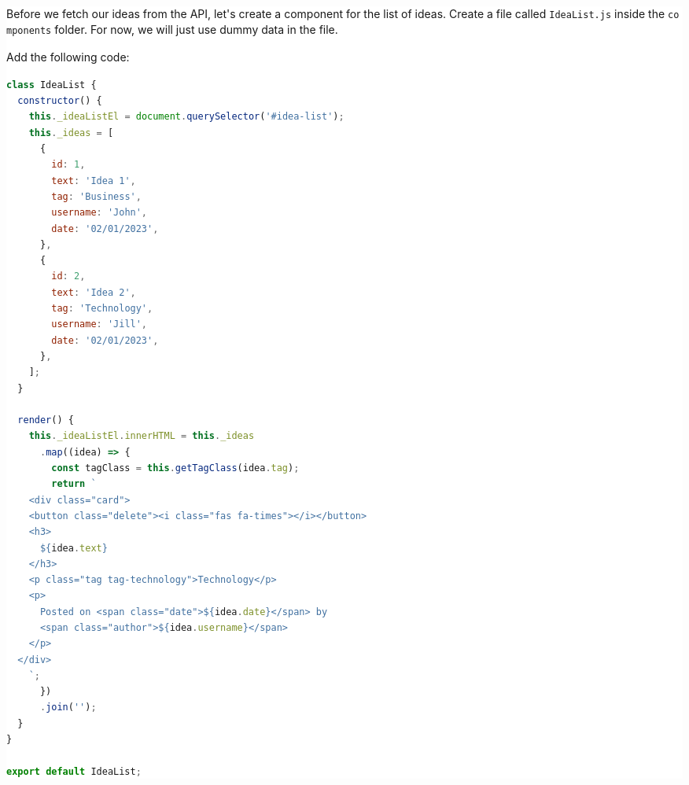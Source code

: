Before we fetch our ideas from the API, let's create a component for the list of ideas. Create a file called `IdeaList.js` inside the `components` folder. For now, we will just use dummy data in the file.

Add the following code:

```js
class IdeaList {
  constructor() {
    this._ideaListEl = document.querySelector('#idea-list');
    this._ideas = [
      {
        id: 1,
        text: 'Idea 1',
        tag: 'Business',
        username: 'John',
        date: '02/01/2023',
      },
      {
        id: 2,
        text: 'Idea 2',
        tag: 'Technology',
        username: 'Jill',
        date: '02/01/2023',
      },
    ];
  }

  render() {
    this._ideaListEl.innerHTML = this._ideas
      .map((idea) => {
        const tagClass = this.getTagClass(idea.tag);
        return `
    <div class="card">
    <button class="delete"><i class="fas fa-times"></i></button>
    <h3>
      ${idea.text}
    </h3>
    <p class="tag tag-technology">Technology</p>
    <p>
      Posted on <span class="date">${idea.date}</span> by
      <span class="author">${idea.username}</span>
    </p>
  </div>
    `;
      })
      .join('');
  }
}

export default IdeaList;
```
